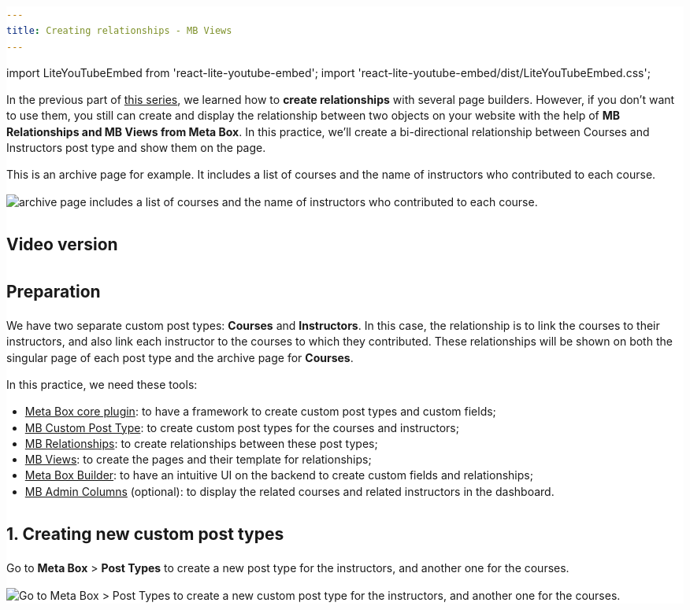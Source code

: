 ```yaml
---
title: Creating relationships - MB Views
---
```

import LiteYouTubeEmbed from 'react-lite-youtube-embed';
import 'react-lite-youtube-embed/dist/LiteYouTubeEmbed.css';

In the previous part of [this series](https://metabox.io/series/create-relationships/), we learned how to **create relationships** with several page builders. However, if you don’t want to use them, you still can create and display the relationship between two objects on your website with the help of **MB Relationships and MB Views from Meta Box**. In this practice, we’ll create a bi-directional relationship between Courses and Instructors post type and show them on the page.

This is an archive page for example. It includes a list of courses and the name of instructors who contributed to each course.

![archive page includes a list of courses and the name of instructors who contributed to each course.](https://i.imgur.com/tcUoKiA.png)

## Video version

<LiteYouTubeEmbed id='RVvyTgNnxsw' />

## Preparation

We have two separate custom post types: **Courses** and **Instructors**. In this case, the relationship is to link the courses to their instructors, and also link each instructor to the courses to which they contributed. These relationships will be shown on both the singular page of each post type and the archive page for **Courses**.

In this practice, we need these tools:

* [Meta Box core plugin](https://wordpress.org/plugins/meta-box/): to have a framework to create custom post types and custom fields;
* [MB Custom Post Type](https://metabox.io/plugins/custom-post-type/): to create custom post types for the courses and instructors;
* [MB Relationships](https://metabox.io/plugins/mb-relationships/): to create relationships between these post types;
* [MB Views](https://metabox.io/plugins/mb-views/): to create the pages and their template for relationships;
* [Meta Box Builder](https://metabox.io/plugins/meta-box-builder/): to have an intuitive UI on the backend to create custom fields and relationships;
* [MB Admin Columns](https://metabox.io/plugins/mb-admin-columns/) (optional): to display the related courses and related instructors in the dashboard.

## 1. Creating new custom post types

Go to **Meta Box** > **Post Types** to create a new post type for the instructors, and another one for the courses.

![Go to Meta Box > Post Types to create a new custom post type for the instructors, and another one for the courses.](https://i.imgur.com/5WUnuXF.png)
